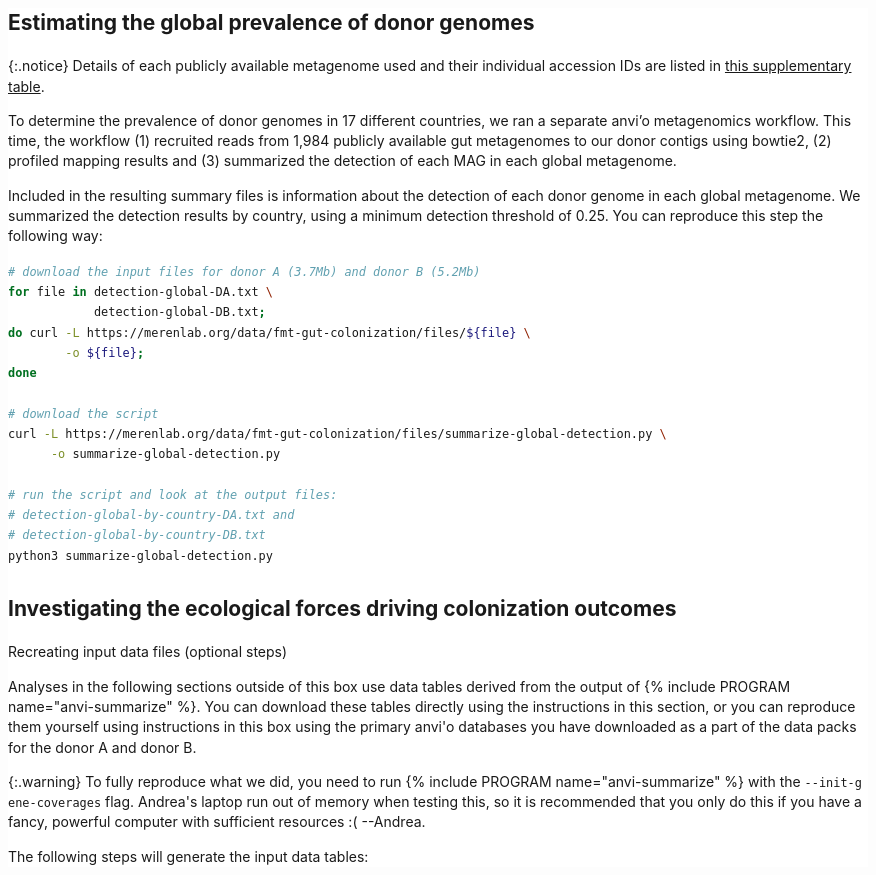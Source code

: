 ## Estimating the global prevalence of donor genomes

{:.notice}
Details of each publicly available metagenome used and their individual accession IDs are listed in [this supplementary table](https://figshare.com/articles/dataset/Supplementary_Tables/14138405?file=26827166).

To determine the prevalence of donor genomes in 17 different countries, we ran a separate anvi’o metagenomics workflow. This time, the workflow (1) recruited reads from 1,984 publicly available gut metagenomes to our donor contigs using bowtie2, (2) profiled mapping results and (3) summarized the detection of each MAG in each global metagenome.

Included in the resulting summary files is information about the detection of each donor genome in each global metagenome. We summarized the detection results by country, using a minimum detection threshold of 0.25. You can reproduce this step the following way:

```bash
# download the input files for donor A (3.7Mb) and donor B (5.2Mb)
for file in detection-global-DA.txt \
            detection-global-DB.txt;
do curl -L https://merenlab.org/data/fmt-gut-colonization/files/${file} \
        -o ${file};
done

# download the script
curl -L https://merenlab.org/data/fmt-gut-colonization/files/summarize-global-detection.py \
      -o summarize-global-detection.py

# run the script and look at the output files:
# detection-global-by-country-DA.txt and
# detection-global-by-country-DB.txt
python3 summarize-global-detection.py
```

## Investigating the ecological forces driving colonization outcomes

<div class="extra-info" markdown="1">

<span class="extra-info-header">Recreating input data files (optional steps)</span>

Analyses in the following sections outside of this box use data tables derived from the output of {% include PROGRAM name="anvi-summarize" %}. You can download these tables directly using the instructions in this section, or you can reproduce them yourself using instructions in this box using the primary anvi'o databases you have downloaded as a part of the data packs for the donor A and donor B.

{:.warning}
To fully reproduce what we did, you need to run {% include PROGRAM name="anvi-summarize" %} with the `--init-gene-coverages` flag. Andrea's laptop run out of memory when testing this, so it is recommended that you only do this if you have a fancy, powerful computer with sufficient resources :( --Andrea.

The following steps will generate the input data tables:
